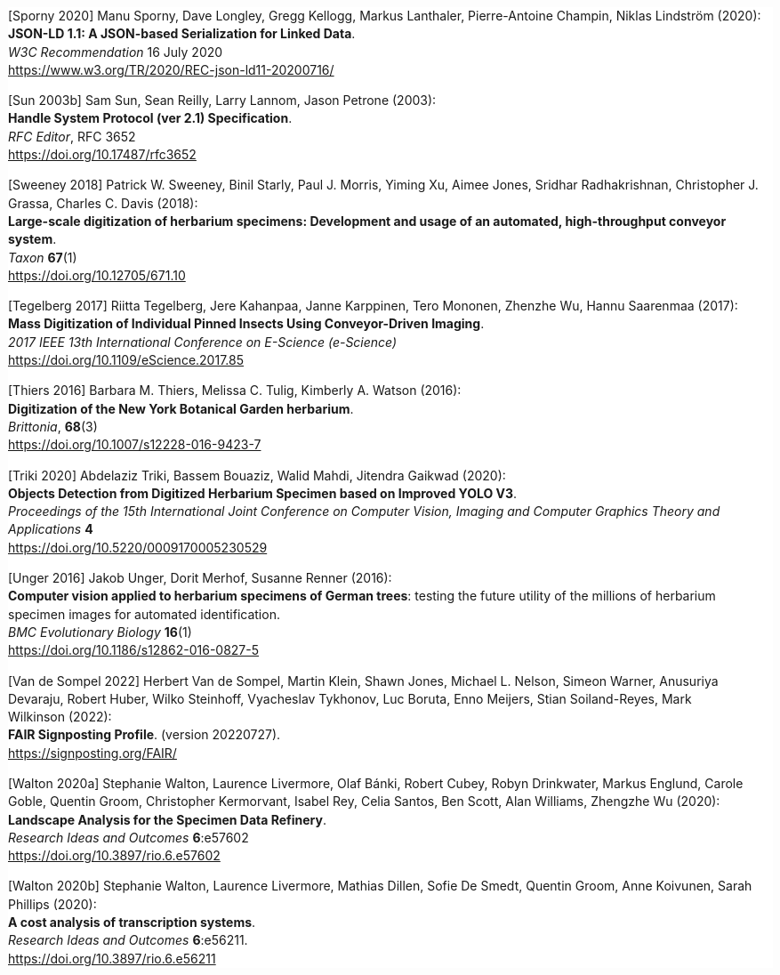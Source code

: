 [Sporny 2020]: https://www.w3.org/TR/2020/REC-json-ld11-20200716/ "JSON-LD 1.1"
\[Sporny 2020\] Manu Sporny, Dave Longley, Gregg Kellogg, Markus Lanthaler, Pierre-Antoine Champin, Niklas Lindström (2020):\
**JSON-LD 1.1: A JSON-based Serialization for Linked Data**.\
*W3C Recommendation* 16 July 2020\
<https://www.w3.org/TR/2020/REC-json-ld11-20200716/>

[Sun 2003b]: https://www.rfc-editor.org/rfc/rfc3652.html "RFC 3652: Handle System Protocol (ver 2.1) Specification"
\[Sun 2003b\] Sam Sun, Sean Reilly, Larry Lannom, Jason Petrone (2003):\
**Handle System Protocol (ver 2.1) Specification**.\
*RFC Editor*, RFC 3652\
<https://doi.org/10.17487/rfc3652>

[Sweeney 2018]: https://doi.org/10.12705/671.10 "Large-scale digitization of herbarium specimens"
\[Sweeney 2018\] Patrick W. Sweeney, Binil Starly, Paul J. Morris, Yiming Xu, Aimee Jones, Sridhar Radhakrishnan, Christopher J. Grassa, Charles C. Davis (2018):\
**Large-scale digitization of herbarium specimens: Development and usage of an automated, high-throughput conveyor system**.\
*Taxon* **67**(1)\
<https://doi.org/10.12705/671.10>

[Tegelberg 2017]: https://doi.org/10.1109/eScience.2017.85 "Mass Digitization of Individual Pinned Insects Using Conveyor-Driven Imaging"
\[Tegelberg 2017\] Riitta Tegelberg, Jere Kahanpaa, Janne Karppinen, Tero Mononen, Zhenzhe
Wu, Hannu Saarenmaa (2017):\
**Mass Digitization of Individual Pinned Insects Using Conveyor-Driven Imaging**.\
*2017 IEEE 13th International Conference on E-Science (e-Science)*\
<https://doi.org/10.1109/eScience.2017.85>

[Thiers 2016]: https://doi.org/10.1007/s12228-016-9423-7 "Digitization of the New York Botanical Garden herbarium"
\[Thiers 2016\] Barbara M. Thiers, Melissa C. Tulig, Kimberly A. Watson (2016):\
**Digitization of the New York Botanical Garden herbarium**.\
*Brittonia*, **68**(3)\
<https://doi.org/10.1007/s12228-016-9423-7>

[Triki 2020]: https://doi.org/10.5220/0009170005230529 "Objects Detection from Digitized Herbarium Specimen based on Improved YOLO V3"
\[Triki 2020\] Abdelaziz Triki, Bassem Bouaziz, Walid Mahdi, Jitendra Gaikwad (2020):\
**Objects Detection from Digitized Herbarium Specimen based on Improved YOLO V3**.\
*Proceedings of the 15th International Joint Conference on Computer
Vision, Imaging and Computer Graphics Theory and Applications* **4**\
<https://doi.org/10.5220/0009170005230529>

[Unger 2016]: https://doi.org/10.1186/s12862-016-0827-5 "Computer vision applied to herbarium specimens of German trees"
\[Unger 2016\] Jakob Unger, Dorit Merhof, Susanne Renner (2016):\
**Computer vision applied to herbarium specimens of German trees**: testing the future utility of the millions of herbarium specimen images for automated identification.\
*BMC Evolutionary Biology* **16**(1)\
<https://doi.org/10.1186/s12862-016-0827-5>

[Van de Sompel 2022]: https://signposting.org/FAIR/ "FAIR Signposting Profile"
\[Van de Sompel 2022\] Herbert Van de Sompel, Martin Klein, Shawn Jones, Michael L. Nelson, Simeon Warner, Anusuriya Devaraju, Robert Huber, Wilko Steinhoff, Vyacheslav Tykhonov, Luc Boruta, Enno Meijers, Stian Soiland-Reyes, Mark Wilkinson (2022):\
**FAIR Signposting Profile**. (version 20220727).\
<https://signposting.org/FAIR/>

[Walton 2020a]: https://doi.org/10.3897/rio.6.e57602 "Landscape Analysis for the Specimen Data Refinery"
\[Walton 2020a\] Stephanie Walton, Laurence Livermore, Olaf Bánki, Robert Cubey, Robyn Drinkwater, Markus Englund, Carole Goble, Quentin Groom, Christopher Kermorvant, Isabel Rey, Celia Santos, Ben Scott, Alan Williams, Zhengzhe Wu (2020):\
**Landscape Analysis for the Specimen Data Refinery**.\
*Research Ideas and Outcomes* **6**:e57602\
<https://doi.org/10.3897/rio.6.e57602>

[Walton 2020b]: https://doi.org/10.3897/rio.6.e56211 "A cost analysis of transcription systems"
\[Walton 2020b\] Stephanie Walton, Laurence Livermore, Mathias Dillen, Sofie De Smedt, Quentin Groom, Anne Koivunen, Sarah Phillips (2020):\
**A cost analysis of transcription systems**.\
*Research Ideas and Outcomes* **6**:e56211.\
<https://doi.org/10.3897/rio.6.e56211>


[^1]: See [Section 5.1](../ro-crate/)
[Addink 2019]: https://doi.org/10.3897/biss.3.37502 "DiSSCo as a New Regional Model for Scientific Collections in Europe"
[Afgan 2018]: https://doi.org/10.1093/nar/gky379 "The Galaxy platform for accessible, reproducible and collaborative
[Allan 2019]: https://doi.org/10.3897/BDJ.7.e32342 "A Novel Automated Mass Digitisation Workflow for Natural History Microscope Slides"
[Amstutz 2022]: https://s.apache.org/existing-workflow-systems "Existing Workflow systems"
[Atkinson 2017]: https://doi.org/10.1016/j.future.2017.05.041 "Scientific workflows: Past, present and future"
[Bacall 2022]: https://w3id.org/workflowhub/workflow-ro-crate/1.0 "Workflow RO-Crate Profile 1.0"
[Bechhofer 2013]: https://doi.org/10.1016/j.future.2011.08.004 "Why Linked Data is not enough for scientists"
[Bonino 2019]: https://github.com/GEDE-RDA-Europe/GEDE/blob/master/FAIR%20Digital%20Objects/FDOF/FAIR%20Digital%20Object%20Framework-v1-02.docx "FAIR digital object framework"
[Bray 2017]: https://www.rfc-editor.org/rfc/rfc8259.html "RFC 8259: The JavaScript Object Notation (JSON) Data Interchange Format"
[Carranza-Rojas 2017]: https://doi.org/10.1186/s12862-017-1014-z "Going deeper in the automated identification of Herbarium specimens"
[Corcho 2021]: https://doi.org/10.5281/zenodo.4913285 "RO Model Adapted to EOSC"
[Crusoe 2022]: ../methods-included/ "Methods Included"
[De Roure 2010]: http://eprints.soton.ac.uk/id/eprint/270817 "Anchors in shifting sand: the primacy of method in the web of data"
[De Smedt 2020]: https://doi.org/10.3390/publications8020021 "FAIR Digital Objects for Science"
[Dillen 2019b]: https://doi.org/10.3897/BDJ.7.e31817 "A benchmark dataset of herbarium specimen imagfes with label data"
[DONA 2018]: https://hdl.handle.net/0.DOIP/DOIPV2.0 "Digital Object Interface Protocol specification"
[DONA 2021]: https://www.dona.net/node/88 "Digital Object Architecture"
[Ferrier 2019]: https://doi.org/10.3897/biss.3.37228 "LightningBug ONE"
[GBIF 2021]: https://doi.org/10.35035/bezp-jj23 "GBIF Science Review 2020"
[Goble 2021]: https://doi.org/10.5281/zenodo.4605654 "Implementing FAIR Digital Objects in the EOSC-Life Workflow Collaboratory"
[Goble 2021]: https://doi.org/10.5281/zenodo.4605654 "Implementing FAIR Digital Objects in the EOSC-Life Workflow Collaboratory"
[Gössner 2023]: https://datatracker.ietf.org/doc/id/draft-ietf-jsonpath-base-10 "JSONPath"
[Groom 2020]: https://doi.org/10.1093/database/baaa072 "People are essential to linking biodiversity data"
[Hardisty 2016]: https://doi.org/10.1186/s12898-016-0103-y "BioVeL"
[Hardisty 2019b]: https://doi.org/10.5281/zenodo.3532937 "Provisional Data Management Plan for DiSSCo infrastructure"
[Hardisty 2020]: https://doi.org/10.3897/rio.6.e54280 "Conceptual design blueprint for the DiSSCo digitization infrastructure"
[Harrow 2021]: https://doi.org/10.15252/embj.2020107409 "ELIXIR-EXCELERATE"
[Heberling 2019]: https://doi.org/10.1093/biosci/biz094 "The Changing Uses of Herbarium Data in an Era of Global Change"
[Heberling 2021]: https://doi.org/10.1073/pnas.2018093118 "Data integration enables global biodiversity synthesis"
[Hereld 2019]: https://doi.org/10.3897/biss.3.37228 "LightningBug ONE"
[Hui 2012]: https://doi.org/10.1111/j.1467-9973.2012.01761.x "What is a Digital Object?"
[Hui 2012]: https://doi.org/10.1111/j.1467-9973.2012.01761.x "What is a Digital Object?"
[Hussein 2021]: https://doi.org/10.48550/arXiv.2104.08732 "Application of Computer Vision and Machine Learning for Digitized Herbarium Specimens"
[Islam 2020]: https://doi.org/10.5334/dsj-2020-050 "Incorporating RDA Outputs in the Design of a European Research Infrastructure for natural history Collections"
[JSONPath 2023]: https://datatracker.ietf.org/doc/id/draft-ietf-jsonpath-base-10 "JSONPath"
[Kahn 2006]: https://doi.org/10.1007/s00799-005-0128-x "A framework for distributed digital object services"
[Kallinikos 2013]: https://www.jstor.org/stable/43825913 "The ambivalent ontology of digital artifacts"
[Kharouba 2019]: https://doi.org/10.1098/rstb.2017.0405 "Using insect natural history collections to study global change impacts"
[Knyshov 2021]: https://doi.org/10.1093/isd/ixab004 "Pretrained Convolutional Neural Networks Perform Well in a Challenging Test Case" 
[Lannom 2020]: https://doi.org/10.1162/dint_a_00034 "FAIR Data and Services in Biodiversity Science and Geoscience"
[Little 2020]: https://doi.org/10.1002/aps3.11365 "An algorithm competition for automatic species identification from herbarium specimens"
[Lohonya 2020]: https://doi.org/10.3897/BDJ.8.e50503 "Georeferencing the Natural History Museum's Chinese type collection"
[Lughadha 2019]: https://doi.org/10.1111/cobi.13289 "Harnessing the potential of integrated systematics for conservation of taxonomically complex, megadiverse plant groups"
[Nelson 2019a]: https://doi.org/10.1098/rstb.2017.0391 "The history and impact of digitization and digital data mobilization on biodiversity research"
[Nelson 2019b]: https://doi.org/10.3897/biss.3.37896 "DiSSCo, iDigBio and the Future of Global Collaboration"
[Nieva de la Hidalga 2021]: https://doi.org/10.1007/s00138-022-01276-z "Cross-validation of a semantic segmentation network for natural history collection specimens"
[Ó Carragáin 2019a]: https://doi.org/10.5281/zenodo.3250687 "A lightweight approach to research object data packaging*"
[openDS 2021]: https://github.com/DiSSCo/openDS "Draft specification for open Digital Specimens (openDS)"
[Owen 2020]: https://doi.org/10.3897/rio.6.e58030 "Towards a scientific workflow featuring Natural Language Processing for the digitisation of natural history collections"
[Price 2018]: https://doi.org/10.31219/osf.io/s2p73 "ALICE"
[Pryer 2020]: https://doi.org/10.1002/aps3.11372 "Using computer vision on herbarium specimen images to discriminate among closely related horsetails"
[Pryer 2022]: https://doi.org/10.1002/aps3.11372 "Using computer vision on herbarium specimen images to discriminate among closely related horsetails"
[schema.org]: https://schema.org/ "schema.org"
[Soiland-Reyes 2022a]: https://doi.org/10.3233/DS-210053 "Packaging research artefacts with RO-Crate"
[Speicher 2015]: http://www.w3.org/TR/2015/REC-ldp-20150226/ "Linked Data Platform 1.0"
[Watanabe 2019]: https://doi.org/10.1093/biosci/biy163 "The Evolution of Natural History Collections"
[Wilkinson 2016]: https://doi.org/10.1038/sdata.2016.18 "The FAIR Guiding Principles for scientific data management and stewardship"
[Wittenburg 2022b]: https://doi.org/10.1162/dint_a_00132 "Canonical Workflows to Make Data FAIR"